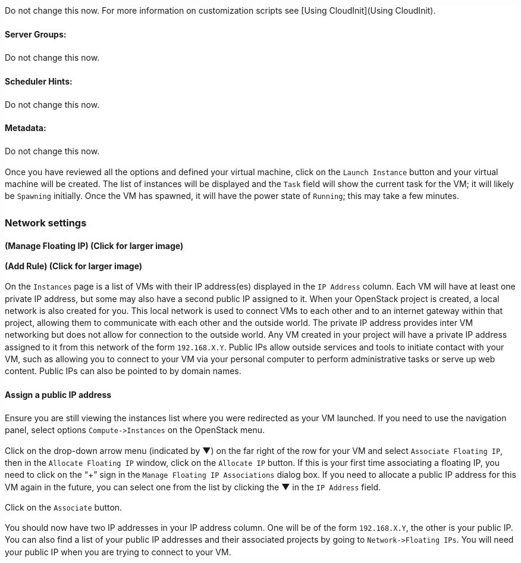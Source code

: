 Do not change this now. For more information on customization scripts see [Using CloudInit](Using CloudInit).

#### Server Groups:

Do not change this now.

#### Scheduler Hints:

Do not change this now.

#### Metadata:

Do not change this now.

Once you have reviewed all the options and defined your virtual machine, click on the `Launch Instance` button and your virtual machine will be created. The list of instances will be displayed and the `Task` field will show the current task for the VM; it will likely be `Spawning` initially. Once the VM has spawned, it will have the power state of `Running`; this may take a few minutes.

### Network settings

**(Manage Floating IP) (Click for larger image)**

**(Add Rule) (Click for larger image)**

On the `Instances` page is a list of VMs with their IP address(es) displayed in the `IP Address` column. Each VM will have at least one private IP address, but some may also have a second public IP assigned to it. When your OpenStack project is created, a local network is also created for you. This local network is used to connect VMs to each other and to an internet gateway within that project, allowing them to communicate with each other and the outside world. The private IP address provides inter VM networking but does not allow for connection to the outside world. Any VM created in your project will have a private IP address assigned to it from this network of the form `192.168.X.Y`. Public IPs allow outside services and tools to initiate contact with your VM, such as allowing you to connect to your VM via your personal computer to perform administrative tasks or serve up web content. Public IPs can also be pointed to by domain names.

#### Assign a public IP address

Ensure you are still viewing the instances list where you were redirected as your VM launched. If you need to use the navigation panel, select options `Compute->Instances` on the OpenStack menu.

Click on the drop-down arrow menu (indicated by ▼) on the far right of the row for your VM and select `Associate Floating IP`, then in the `Allocate Floating IP` window, click on the `Allocate IP` button. If this is your first time associating a floating IP, you need to click on the “+” sign in the `Manage Floating IP Associations` dialog box. If you need to allocate a public IP address for this VM again in the future, you can select one from the list by clicking the ▼ in the `IP Address` field.

Click on the `Associate` button.

You should now have two IP addresses in your IP address column. One will be of the form `192.168.X.Y`, the other is your public IP. You can also find a list of your public IP addresses and their associated projects by going to `Network->Floating IPs`. You will need your public IP when you are trying to connect to your VM.
